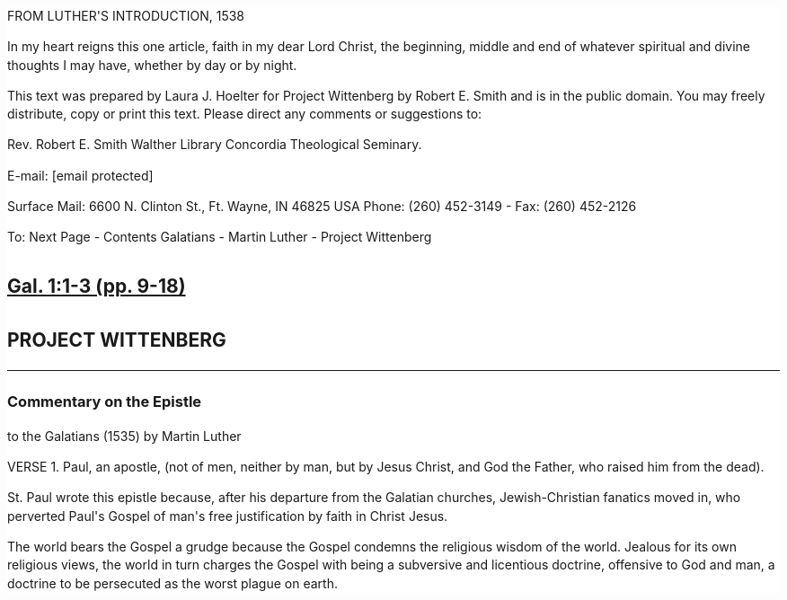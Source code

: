 

FROM LUTHER'S INTRODUCTION, 1538

In my heart reigns this one article, faith in my dear Lord 
    Christ, the beginning, middle and end of whatever spiritual 
    and divine thoughts I may have, whether by day or by night.

This text was prepared by Laura J. Hoelter for Project Wittenberg 
by Robert E. Smith and is in the public domain. You may freely 
distribute, copy or print this text. Please direct any comments 
or suggestions to:

Rev. Robert E. Smith 
Walther Library 
Concordia Theological Seminary.

E-mail: [email protected] 
 
Surface Mail: 6600 N. Clinton St., Ft. Wayne, IN 46825 USA 
Phone: (260) 452-3149 - Fax: (260) 452-2126

To: 
Next Page - 
Contents Galatians -
Martin Luther - 
Project Wittenberg
## [Gal. 1:1-3 (pp. 9-18)](https://www.projectwittenberg.org/pub/resources/text/wittenberg/luther/gal/web/gal1-01.html)


## PROJECT WITTENBERG 
__________



### Commentary on the Epistle 
to the Galatians 
(1535) 
by Martin Luther





VERSE 1.
Paul, an apostle, (not of men, neither by 
        man, but by Jesus Christ, and God the Father, who 
        raised him from the dead).

St. Paul wrote this epistle because, after his departure from 
    the Galatian churches, Jewish-Christian fanatics moved in, who 
    perverted Paul's Gospel of man's free justification by faith 
    in Christ Jesus.

The world bears the Gospel a grudge because the Gospel 
    condemns the religious wisdom of the world. Jealous for its 
    own religious views, the world in turn charges the Gospel with 
    being a subversive and licentious doctrine, offensive to God 
    and man, a doctrine to be persecuted as the worst plague on 
    earth.

